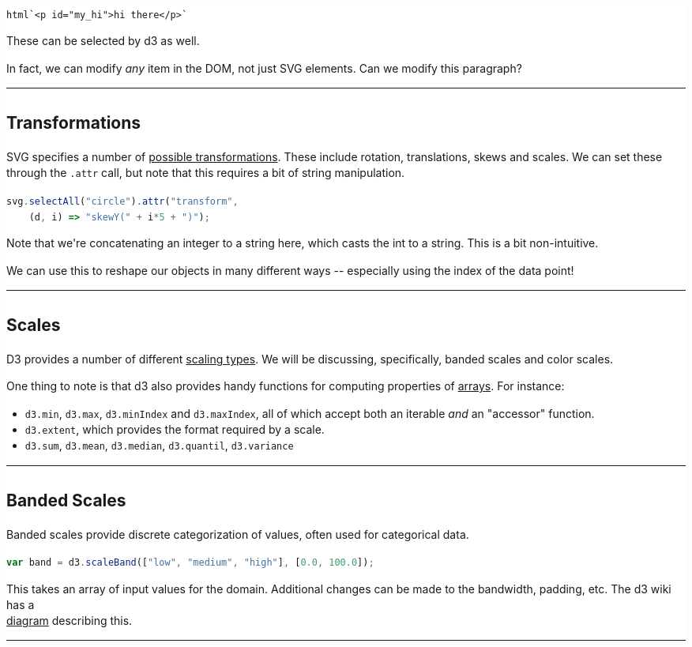```
html`<p id="my_hi">hi there</p>`
```

These can be selected by d3 as well.

In fact, we can modify *any* item in the DOM, not just SVG elements.  Can we modify this paragraph?

---

## Transformations

SVG specifies a number of [possible transformations](https://developer.mozilla.org/en-US/docs/Web/SVG/Attribute/transform).  These include rotation, translations, skews and scales.  We can set these through the `.attr` call, but note that this requires a bit of string manipulation.

```javascript
svg.selectAll("circle").attr("transform",
    (d, i) => "skewY(" + i*5 + ")");
```

Note that we're concatenating an integer to a string here, which casts the int
to a string.  This is a bit non-intuitive.

We can use this to reshape our objects in many different ways -- especially using the index of the data point!

---

## Scales

D3 provides a number of different [scaling types](https://github.com/d3/d3-scale).  We will be discussing, specifically, banded scales and color scales.

One thing to note is that d3 also provides handy functions for computing properties of [arrays](https://github.com/d3/d3-array).  For instance:

 * `d3.min`, `d3.max`, `d3.minIndex` and `d3.maxIndex`, all of which accept both an iterable *and* an "accessor" function.
 * `d3.extent`, which provides the format required by a scale.
 * `d3.sum`, `d3.mean`, `d3.median`, `d3.quantil`, `d3.variance`

---

## Banded Scales

Banded scales provide discrete categorization of values, often used for categorical data.


```javascript
var band = d3.scaleBand(["low", "medium", "high"], [0.0, 100.0]);
```

This takes an array of input values for the domain.  Additional changes can be made to the bandwidth, padding, etc. The d3 wiki has a  
[diagram](https://raw.githubusercontent.com/d3/d3-scale/master/img/band.png) describing this.

---